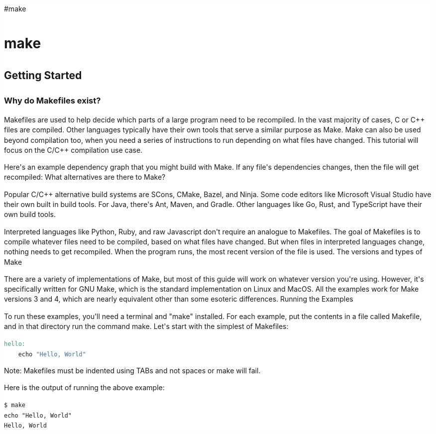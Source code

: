 #make

# make

##

## Getting Started

### Why do Makefiles exist?

Makefiles are used to help decide which parts of a large program need to be recompiled. In the vast majority of cases, C or C++ files are compiled. Other languages typically have their own tools that serve a similar purpose as Make. Make can also be used beyond compilation too, when you need a series of instructions to run depending on what files have changed. This tutorial will focus on the C/C++ compilation use case.

Here's an example dependency graph that you might build with Make. If any file's dependencies changes, then the file will get recompiled:
What alternatives are there to Make?

Popular C/C++ alternative build systems are SCons, CMake, Bazel, and Ninja. Some code editors like Microsoft Visual Studio have their own built in build tools. For Java, there's Ant, Maven, and Gradle. Other languages like Go, Rust, and TypeScript have their own build tools.

Interpreted languages like Python, Ruby, and raw Javascript don't require an analogue to Makefiles. The goal of Makefiles is to compile whatever files need to be compiled, based on what files have changed. But when files in interpreted languages change, nothing needs to get recompiled. When the program runs, the most recent version of the file is used.
The versions and types of Make

There are a variety of implementations of Make, but most of this guide will work on whatever version you're using. However, it's specifically written for GNU Make, which is the standard implementation on Linux and MacOS. All the examples work for Make versions 3 and 4, which are nearly equivalent other than some esoteric differences.
Running the Examples

To run these examples, you'll need a terminal and "make" installed. For each example, put the contents in a file called Makefile, and in that directory run the command make. Let's start with the simplest of Makefiles:

```Makefile
hello:
	echo "Hello, World"

```

Note: Makefiles must be indented using TABs and not spaces or make will fail.

Here is the output of running the above example:

```
$ make
echo "Hello, World"
Hello, World
```
